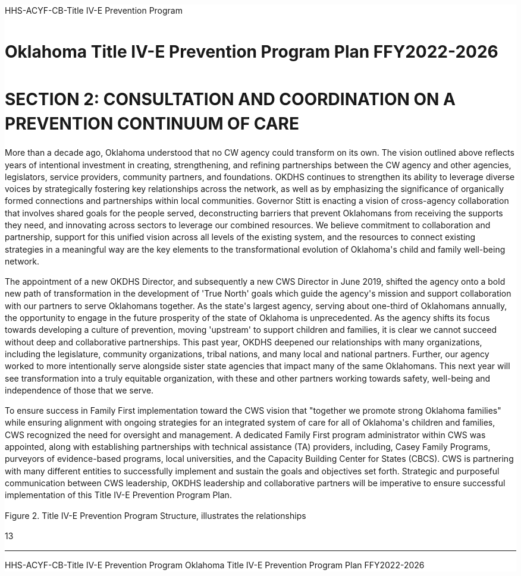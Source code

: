 
HHS-ACYF-CB-Title IV-E Prevention Program
# Oklahoma Title IV-E Prevention Program Plan FFY2022-2026

# SECTION 2: CONSULTATION AND COORDINATION ON A PREVENTION CONTINUUM OF CARE

More than a decade ago, Oklahoma understood that no CW agency could transform on its own. The vision outlined above reflects years of intentional investment in creating, strengthening, and refining partnerships between the CW agency and other agencies, legislators, service providers, community partners, and foundations. OKDHS continues to strengthen its ability to leverage diverse voices by strategically fostering key relationships across the network, as well as by emphasizing the significance of organically formed connections and partnerships within local communities. Governor Stitt is enacting a vision of cross-agency collaboration that involves shared goals for the people served, deconstructing barriers that prevent Oklahomans from receiving the supports they need, and innovating across sectors to leverage our combined resources. We believe commitment to collaboration and partnership, support for this unified vision across all levels of the existing system, and the resources to connect existing strategies in a meaningful way are the key elements to the transformational evolution of Oklahoma's child and family well-being network.

The appointment of a new OKDHS Director, and subsequently a new CWS Director in June 2019, shifted the agency onto a bold new path of transformation in the development of 'True North' goals which guide the agency's mission and support collaboration with our partners to serve Oklahomans together. As the state's largest agency, serving about one-third of Oklahomans annually, the opportunity to engage in the future prosperity of the state of Oklahoma is unprecedented. As the agency shifts its focus towards developing a culture of prevention, moving 'upstream' to support children and families, it is clear we cannot succeed without deep and collaborative partnerships. This past year, OKDHS deepened our relationships with many organizations, including the legislature, community organizations, tribal nations, and many local and national partners. Further, our agency worked to more intentionally serve alongside sister state agencies that impact many of the same Oklahomans. This next year will see transformation into a truly equitable organization, with these and other partners working towards safety, well-being and independence of those that we serve.

To ensure success in Family First implementation toward the CWS vision that "together we promote strong Oklahoma families" while ensuring alignment with ongoing strategies for an integrated system of care for all of Oklahoma's children and families, CWS recognized the need for oversight and management. A dedicated Family First program administrator within CWS was appointed, along with establishing partnerships with technical assistance (TA) providers, including, Casey Family Programs, purveyors of evidence-based programs, local universities, and the Capacity Building Center for States (CBCS). CWS is partnering with many different entities to successfully implement and sustain the goals and objectives set forth. Strategic and purposeful communication between CWS leadership, OKDHS leadership and collaborative partners will be imperative to ensure successful implementation of this Title IV-E Prevention Program Plan.

Figure 2. Title IV-E Prevention Program Structure, illustrates the relationships

13

---


HHS-ACYF-CB-Title IV-E Prevention Program
Oklahoma Title IV-E Prevention Program Plan FFY2022-2026
